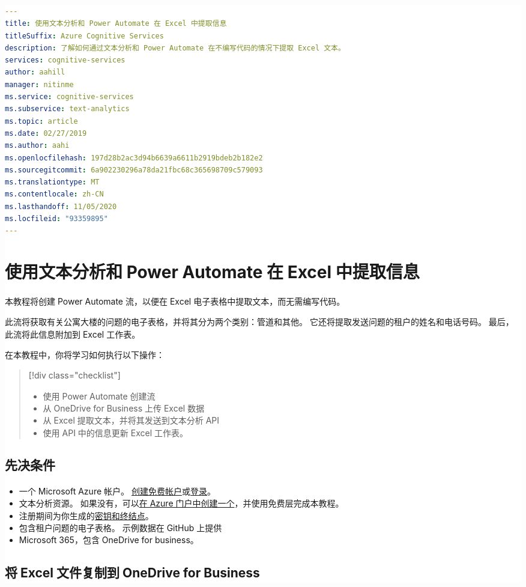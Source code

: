 ```yaml
---
title: 使用文本分析和 Power Automate 在 Excel 中提取信息
titleSuffix: Azure Cognitive Services
description: 了解如何通过文本分析和 Power Automate 在不编写代码的情况下提取 Excel 文本。
services: cognitive-services
author: aahill
manager: nitinme
ms.service: cognitive-services
ms.subservice: text-analytics
ms.topic: article
ms.date: 02/27/2019
ms.author: aahi
ms.openlocfilehash: 197d28b2ac3d94b6639a6611b2919bdeb2b182e2
ms.sourcegitcommit: 6a902230296a78da21fbc68c365698709c579093
ms.translationtype: MT
ms.contentlocale: zh-CN
ms.lasthandoff: 11/05/2020
ms.locfileid: "93359895"
---
```

# <a name="extract-information-in-excel-using-text-analytics-and-power-automate"></a>使用文本分析和 Power Automate 在 Excel 中提取信息 

本教程将创建 Power Automate 流，以便在 Excel 电子表格中提取文本，而无需编写代码。 

此流将获取有关公寓大楼的问题的电子表格，并将其分为两个类别：管道和其他。 它还将提取发送问题的租户的姓名和电话号码。 最后，此流将此信息附加到 Excel 工作表。 

在本教程中，你将学习如何执行以下操作：

> [!div class="checklist"]
> * 使用 Power Automate 创建流
> * 从 OneDrive for Business 上传 Excel 数据
> * 从 Excel 提取文本，并将其发送到文本分析 API 
> * 使用 API 中的信息更新 Excel 工作表。

## <a name="prerequisites"></a>先决条件

- 一个 Microsoft Azure 帐户。 [创建免费帐户](https://azure.microsoft.com/free/cognitive-services/)或[登录](https://portal.azure.com/)。
- 文本分析资源。 如果没有，可以[在 Azure 门户中创建一个](https://ms.portal.azure.com/#create/Microsoft.CognitiveServicesTextAnalytics)，并使用免费层完成本教程。
- 注册期间为你生成的[密钥和终结点](../../cognitive-services-apis-create-account.md#get-the-keys-for-your-resource)。
- 包含租户问题的电子表格。 示例数据在 GitHub 上提供
- Microsoft 365，包含 OneDrive for business。

## <a name="add-the-excel-file-to-onedrive-for-business"></a>将 Excel 文件复制到 OneDrive for Business
